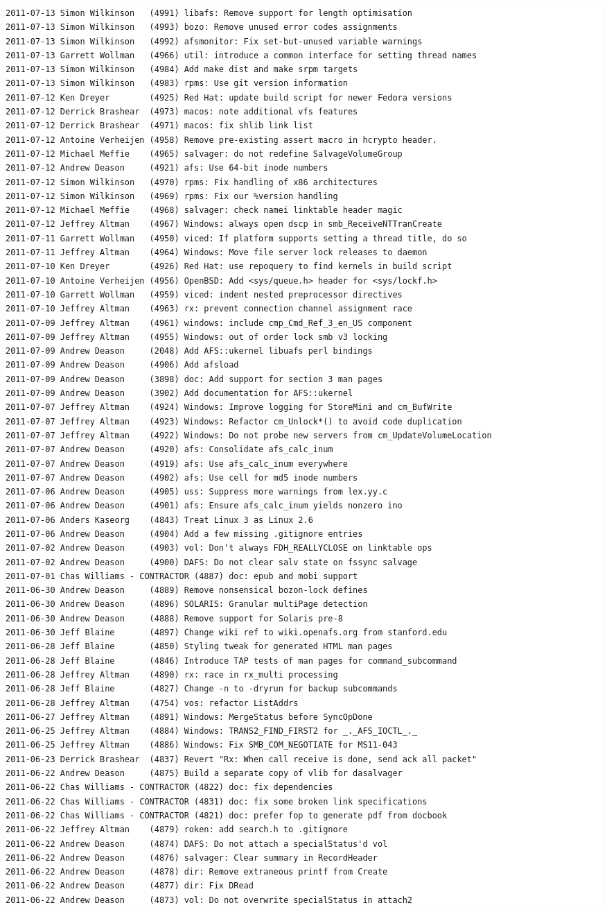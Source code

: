     2011-07-13 Simon Wilkinson   (4991) libafs: Remove support for length optimisation
    2011-07-13 Simon Wilkinson   (4993) bozo: Remove unused error codes assignments
    2011-07-13 Simon Wilkinson   (4992) afsmonitor: Fix set-but-unused variable warnings
    2011-07-13 Garrett Wollman   (4966) util: introduce a common interface for setting thread names
    2011-07-13 Simon Wilkinson   (4984) Add make dist and make srpm targets
    2011-07-13 Simon Wilkinson   (4983) rpms: Use git version information
    2011-07-12 Ken Dreyer        (4925) Red Hat: update build script for newer Fedora versions
    2011-07-12 Derrick Brashear  (4973) macos: note additional vfs features
    2011-07-12 Derrick Brashear  (4971) macos: fix shlib link list
    2011-07-12 Antoine Verheijen (4958) Remove pre-existing assert macro in hcrypto header.
    2011-07-12 Michael Meffie    (4965) salvager: do not redefine SalvageVolumeGroup
    2011-07-12 Andrew Deason     (4921) afs: Use 64-bit inode numbers
    2011-07-12 Simon Wilkinson   (4970) rpms: Fix handling of x86 architectures
    2011-07-12 Simon Wilkinson   (4969) rpms: Fix our %version handling
    2011-07-12 Michael Meffie    (4968) salvager: check namei linktable header magic
    2011-07-12 Jeffrey Altman    (4967) Windows: always open dscp in smb_ReceiveNTTranCreate
    2011-07-11 Garrett Wollman   (4950) viced: If platform supports setting a thread title, do so
    2011-07-11 Jeffrey Altman    (4964) Windows: Move file server lock releases to daemon
    2011-07-10 Ken Dreyer        (4926) Red Hat: use repoquery to find kernels in build script
    2011-07-10 Antoine Verheijen (4956) OpenBSD: Add <sys/queue.h> header for <sys/lockf.h>
    2011-07-10 Garrett Wollman   (4959) viced: indent nested preprocessor directives
    2011-07-10 Jeffrey Altman    (4963) rx: prevent connection channel assignment race
    2011-07-09 Jeffrey Altman    (4961) windows: include cmp_Cmd_Ref_3_en_US component
    2011-07-09 Jeffrey Altman    (4955) Windows: out of order lock smb v3 locking
    2011-07-09 Andrew Deason     (2048) Add AFS::ukernel libuafs perl bindings
    2011-07-09 Andrew Deason     (4906) Add afsload
    2011-07-09 Andrew Deason     (3898) doc: Add support for section 3 man pages
    2011-07-09 Andrew Deason     (3902) Add documentation for AFS::ukernel
    2011-07-07 Jeffrey Altman    (4924) Windows: Improve logging for StoreMini and cm_BufWrite
    2011-07-07 Jeffrey Altman    (4923) Windows: Refactor cm_Unlock*() to avoid code duplication
    2011-07-07 Jeffrey Altman    (4922) Windows: Do not probe new servers from cm_UpdateVolumeLocation
    2011-07-07 Andrew Deason     (4920) afs: Consolidate afs_calc_inum
    2011-07-07 Andrew Deason     (4919) afs: Use afs_calc_inum everywhere
    2011-07-07 Andrew Deason     (4902) afs: Use cell for md5 inode numbers
    2011-07-06 Andrew Deason     (4905) uss: Suppress more warnings from lex.yy.c
    2011-07-06 Andrew Deason     (4901) afs: Ensure afs_calc_inum yields nonzero ino
    2011-07-06 Anders Kaseorg    (4843) Treat Linux 3 as Linux 2.6
    2011-07-06 Andrew Deason     (4904) Add a few missing .gitignore entries
    2011-07-02 Andrew Deason     (4903) vol: Don't always FDH_REALLYCLOSE on linktable ops
    2011-07-02 Andrew Deason     (4900) DAFS: Do not clear salv state on fssync salvage
    2011-07-01 Chas Williams - CONTRACTOR (4887) doc: epub and mobi support
    2011-06-30 Andrew Deason     (4889) Remove nonsensical bozon-lock defines
    2011-06-30 Andrew Deason     (4896) SOLARIS: Granular multiPage detection
    2011-06-30 Andrew Deason     (4888) Remove support for Solaris pre-8
    2011-06-30 Jeff Blaine       (4897) Change wiki ref to wiki.openafs.org from stanford.edu
    2011-06-28 Jeff Blaine       (4850) Styling tweak for generated HTML man pages
    2011-06-28 Jeff Blaine       (4846) Introduce TAP tests of man pages for command_subcommand
    2011-06-28 Jeffrey Altman    (4890) rx: race in rx_multi processing
    2011-06-28 Jeff Blaine       (4827) Change -n to -dryrun for backup subcommands
    2011-06-28 Jeffrey Altman    (4754) vos: refactor ListAddrs
    2011-06-27 Jeffrey Altman    (4891) Windows: MergeStatus before SyncOpDone
    2011-06-25 Jeffrey Altman    (4884) Windows: TRANS2_FIND_FIRST2 for _._AFS_IOCTL_._
    2011-06-25 Jeffrey Altman    (4886) Windows: Fix SMB_COM_NEGOTIATE for MS11-043
    2011-06-23 Derrick Brashear  (4837) Revert "Rx: When call receive is done, send ack all packet"
    2011-06-22 Andrew Deason     (4875) Build a separate copy of vlib for dasalvager
    2011-06-22 Chas Williams - CONTRACTOR (4822) doc: fix dependencies
    2011-06-22 Chas Williams - CONTRACTOR (4831) doc: fix some broken link specifications
    2011-06-22 Chas Williams - CONTRACTOR (4821) doc: prefer fop to generate pdf from docbook
    2011-06-22 Jeffrey Altman    (4879) roken: add search.h to .gitignore
    2011-06-22 Andrew Deason     (4874) DAFS: Do not attach a specialStatus'd vol
    2011-06-22 Andrew Deason     (4876) salvager: Clear summary in RecordHeader
    2011-06-22 Andrew Deason     (4878) dir: Remove extraneous printf from Create
    2011-06-22 Andrew Deason     (4877) dir: Fix DRead
    2011-06-22 Andrew Deason     (4873) vol: Do not overwrite specialStatus in attach2